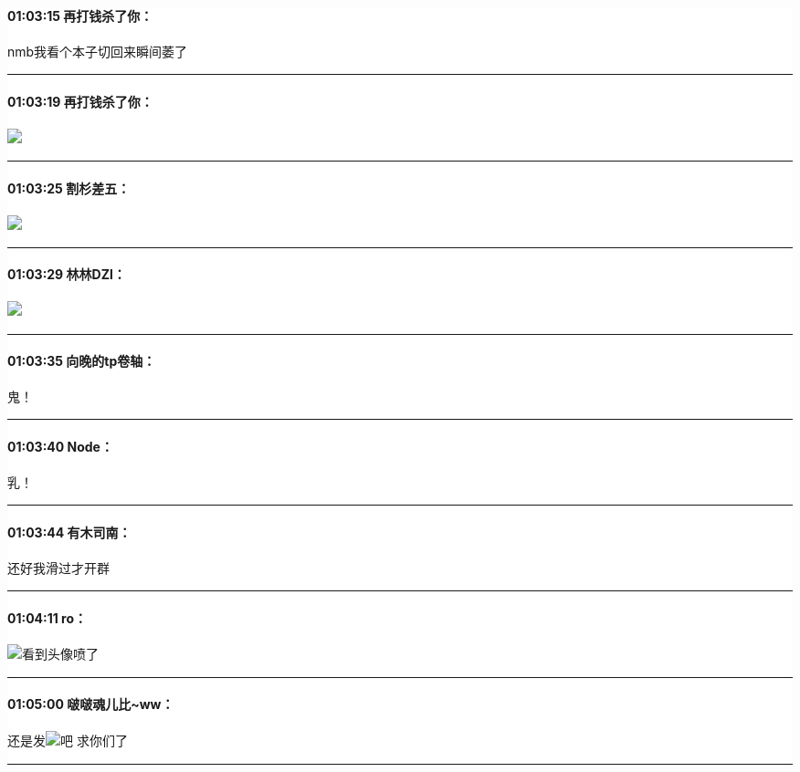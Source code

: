 #### 01:03:15  再打钱杀了你：

nmb我看个本子切回来瞬间萎了

*****

#### 01:03:19  再打钱杀了你：

![](http://gchat.qpic.cn/gchatpic_new/2625239949/566651707-2972217411-9F5BD083A78C0141E684DBC2C91C7183/0?term=2")

*****

#### 01:03:25  割杉差五：

![](http://gchat.qpic.cn/gchatpic_new/1849565152/566651707-3164241684-6353D1E6C97BA4C701B1ED0A8277A45D/0?term=2")

*****

#### 01:03:29  林林DZl：

![](http://gchat.qpic.cn/gchatpic_new/3263788264/566651707-2398890533-359344C712104C85DFB32EFA6F3115EF/0?term=2")

*****

#### 01:03:35  向晚的tp卷轴：

鬼！

*****

#### 01:03:40  Node：

乳！

*****

#### 01:03:44  有木司南：

还好我滑过才开群

*****

#### 01:04:11  ro：

![](http://gchat.qpic.cn/gchatpic_new/1870545789/566651707-2637828010-EC86EB97130C218DA1EE781087955789/0?term=2")看到头像喷了

*****

#### 01:05:00  啵啵魂儿比~ww：

还是发![](http://gchat.qpic.cn/gchatpic_new/1492276535/566651707-2343925817-8337A1915EC618097D80AB300BBE05E3/0?term=2")吧 求你们了

*****
